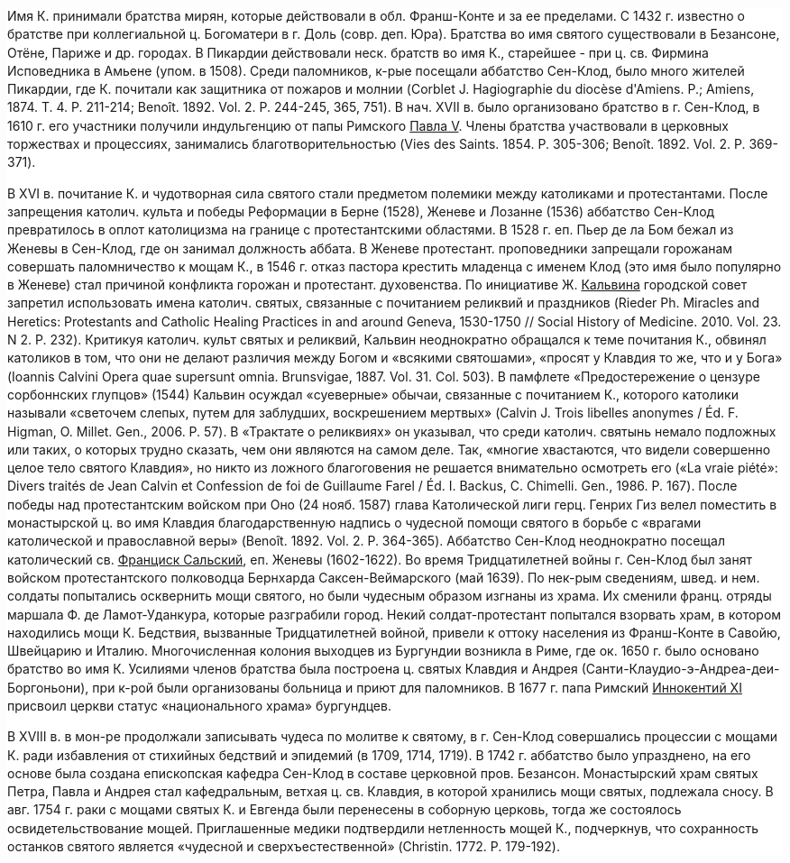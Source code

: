 Имя К. принимали братства мирян, которые действовали в обл. Франш-Конте и за ее пределами. С 1432 г. известно о братстве при коллегиальной ц. Богоматери в г. Доль (совр. деп. Юра). Братства во имя святого существовали в Безансоне, Отёне, Париже и др. городах. В Пикардии действовали неск. братств во имя К., старейшее - при ц. св. Фирмина Исповедника в Амьене (упом. в 1508). Среди паломников, к-рые посещали аббатство Сен-Клод, было много жителей Пикардии, где К. почитали как защитника от пожаров и молнии (Corblet J. Hagiographie du diocèse d'Amiens. P.; Amiens, 1874. T. 4. P. 211-214; Benoît. 1892. Vol. 2. P. 244-245, 365, 751). В нач. XVII в. было организовано братство в г. Сен-Клод, в 1610 г. его участники получили индульгенцию от папы Римского [Павла V](<https://pravenc.ru/text/Павла V.html>). Члены братства участвовали в церковных торжествах и процессиях, занимались благотворительностью (Vies des Saints. 1854. P. 305-306; Benoît. 1892. Vol. 2. P. 369-371).

В XVI в. почитание К. и чудотворная сила святого стали предметом полемики между католиками и протестантами. После запрещения католич. культа и победы Реформации в Берне (1528), Женеве и Лозанне (1536) аббатство Сен-Клод превратилось в оплот католицизма на границе с протестантскими областями. В 1528 г. еп. Пьер де ла Бом бежал из Женевы в Сен-Клод, где он занимал должность аббата. В Женеве протестант. проповедники запрещали горожанам совершать паломничество к мощам К., в 1546 г. отказ пастора крестить младенца с именем Клод (это имя было популярно в Женеве) стал причиной конфликта горожан и протестант. духовенства. По инициативе Ж. [Кальвина](https://pravenc.ru/text/Кальвин.html) городской совет запретил использовать имена католич. святых, связанные с почитанием реликвий и праздников (Rieder Ph. Miracles and Heretics: Protestants and Catholic Healing Practices in and around Geneva, 1530-1750 // Social History of Medicine. 2010. Vol. 23. N 2. P. 232). Критикуя католич. культ святых и реликвий, Кальвин неоднократно обращался к теме почитания К., обвинял католиков в том, что они не делают различия между Богом и «всякими святошами», «просят у Клавдия то же, что и у Бога» (Ioannis Calvini Opera quae supersunt omnia. Brunsvigae, 1887. Vol. 31. Col. 503). В памфлете «Предостережение о цензуре сорбоннских глупцов» (1544) Кальвин осуждал «суеверные» обычаи, связанные с почитанием К., которого католики называли «светочем слепых, путем для заблудших, воскрешением мертвых» (Calvin J. Trois libelles anonymes / Éd. F. Higman, O. Millet. Gen., 2006. P. 57). В «Трактате о реликвиях» он указывал, что среди католич. святынь немало подложных или таких, о которых трудно сказать, чем они являются на самом деле. Так, «многие хвастаются, что видели совершенно целое тело святого Клавдия», но никто из ложного благоговения не решается внимательно осмотреть его («La vraie piété»: Divers traités de Jean Calvin et Confession de foi de Guillaume Farel / Éd. I. Backus, C. Chimelli. Gen., 1986. P. 167). После победы над протестантским войском при Оно (24 нояб. 1587) глава Католической лиги герц. Генрих Гиз велел поместить в монастырской ц. во имя Клавдия благодарственную надпись о чудесной помощи святого в борьбе с «врагами католической и православной веры» (Benoît. 1892. Vol. 2. P. 364-365). Аббатство Сен-Клод неоднократно посещал католический св. [Франциск Сальский](<https://pravenc.ru/text/Франциск Сальский.html>), еп. Женевы (1602-1622). Во время Тридцатилетней войны г. Сен-Клод был занят войском протестантского полководца Бернхарда Саксен-Веймарского (май 1639). По нек-рым сведениям, швед. и нем. солдаты попытались осквернить мощи святого, но были чудесным образом изгнаны из храма. Их сменили франц. отряды маршала Ф. де Ламот-Уданкура, которые разграбили город. Некий солдат-протестант попытался взорвать храм, в котором находились мощи К. Бедствия, вызванные Тридцатилетней войной, привели к оттоку населения из Франш-Конте в Савойю, Швейцарию и Италию. Многочисленная колония выходцев из Бургундии возникла в Риме, где ок. 1650 г. было основано братство во имя К. Усилиями членов братства была построена ц. святых Клавдия и Андрея (Санти-Клаудио-э-Андреа-деи-Боргоньони), при к-рой были организованы больница и приют для паломников. В 1677 г. папа Римский [Иннокентий XI](<https://pravenc.ru/text/Иннокентий XI.html>) присвоил церкви статус «национального храма» бургундцев.

В XVIII в. в мон-ре продолжали записывать чудеса по молитве к святому, в г. Сен-Клод совершались процессии с мощами К. ради избавления от стихийных бедствий и эпидемий (в 1709, 1714, 1719). В 1742 г. аббатство было упразднено, на его основе была создана епископская кафедра Сен-Клод в составе церковной пров. Безансон. Монастырский храм святых Петра, Павла и Андрея стал кафедральным, ветхая ц. св. Клавдия, в которой хранились мощи святых, подлежала сносу. В авг. 1754 г. раки с мощами святых К. и Евгенда были перенесены в соборную церковь, тогда же состоялось освидетельствование мощей. Приглашенные медики подтвердили нетленность мощей К., подчеркнув, что сохранность останков святого является «чудесной и сверхъестественной» (Christin. 1772. P. 179-192).
